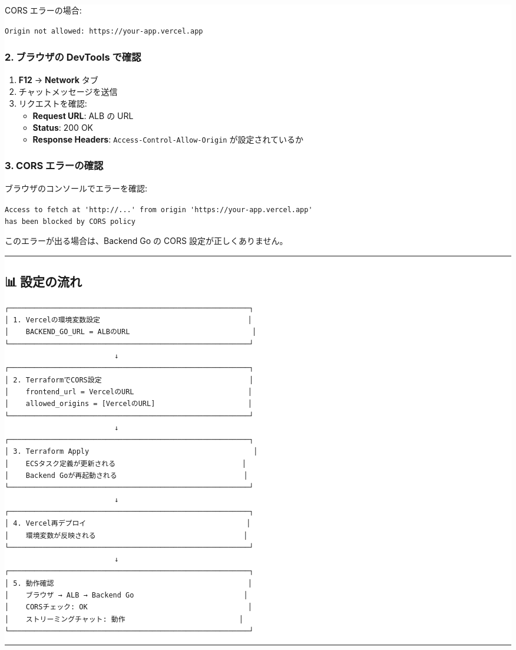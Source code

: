 CORS エラーの場合:

```
Origin not allowed: https://your-app.vercel.app
```

### 2. ブラウザの DevTools で確認

1. **F12** → **Network** タブ
2. チャットメッセージを送信
3. リクエストを確認:
   - **Request URL**: ALB の URL
   - **Status**: 200 OK
   - **Response Headers**: `Access-Control-Allow-Origin` が設定されているか

### 3. CORS エラーの確認

ブラウザのコンソールでエラーを確認:

```
Access to fetch at 'http://...' from origin 'https://your-app.vercel.app'
has been blocked by CORS policy
```

このエラーが出る場合は、Backend Go の CORS 設定が正しくありません。

---

## 📊 設定の流れ

```
┌─────────────────────────────────────────────────────────┐
│ 1. Vercelの環境変数設定                                   │
│    BACKEND_GO_URL = ALBのURL                             │
└─────────────────────────────────────────────────────────┘
                          ↓
┌─────────────────────────────────────────────────────────┐
│ 2. TerraformでCORS設定                                   │
│    frontend_url = VercelのURL                           │
│    allowed_origins = [VercelのURL]                      │
└─────────────────────────────────────────────────────────┘
                          ↓
┌─────────────────────────────────────────────────────────┐
│ 3. Terraform Apply                                       │
│    ECSタスク定義が更新される                              │
│    Backend Goが再起動される                              │
└─────────────────────────────────────────────────────────┘
                          ↓
┌─────────────────────────────────────────────────────────┐
│ 4. Vercel再デプロイ                                      │
│    環境変数が反映される                                   │
└─────────────────────────────────────────────────────────┘
                          ↓
┌─────────────────────────────────────────────────────────┐
│ 5. 動作確認                                              │
│    ブラウザ → ALB → Backend Go                          │
│    CORSチェック: OK                                      │
│    ストリーミングチャット: 動作                           │
└─────────────────────────────────────────────────────────┘
```

---